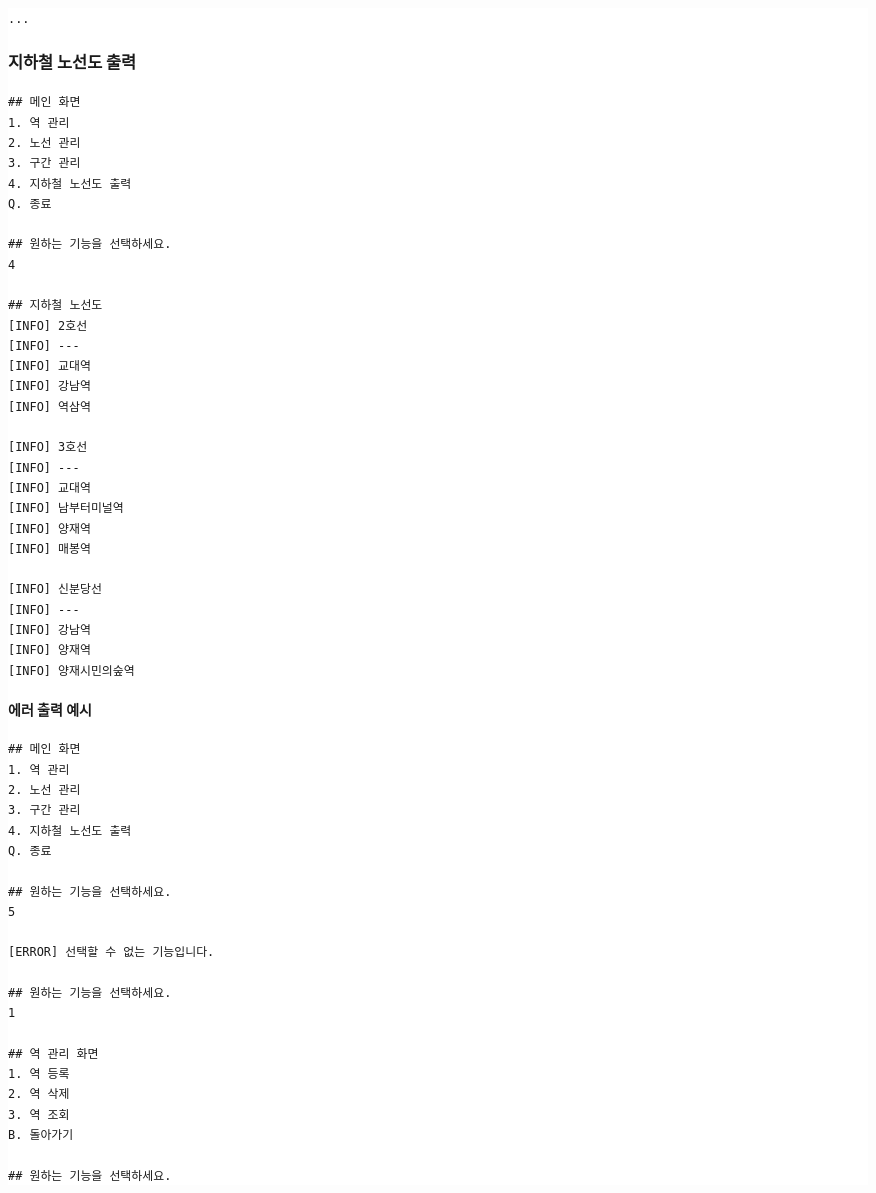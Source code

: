 ```
...

```

### 지하철 노선도 출력

```
## 메인 화면
1. 역 관리
2. 노선 관리
3. 구간 관리
4. 지하철 노선도 출력
Q. 종료

## 원하는 기능을 선택하세요.
4

## 지하철 노선도
[INFO] 2호선
[INFO] ---
[INFO] 교대역
[INFO] 강남역
[INFO] 역삼역

[INFO] 3호선
[INFO] ---
[INFO] 교대역
[INFO] 남부터미널역
[INFO] 양재역
[INFO] 매봉역

[INFO] 신분당선
[INFO] ---
[INFO] 강남역
[INFO] 양재역
[INFO] 양재시민의숲역

```

#### 에러 출력 예시

```
## 메인 화면
1. 역 관리
2. 노선 관리
3. 구간 관리
4. 지하철 노선도 출력
Q. 종료

## 원하는 기능을 선택하세요.
5

[ERROR] 선택할 수 없는 기능입니다.

## 원하는 기능을 선택하세요.
1

## 역 관리 화면
1. 역 등록
2. 역 삭제
3. 역 조회
B. 돌아가기

## 원하는 기능을 선택하세요.
```